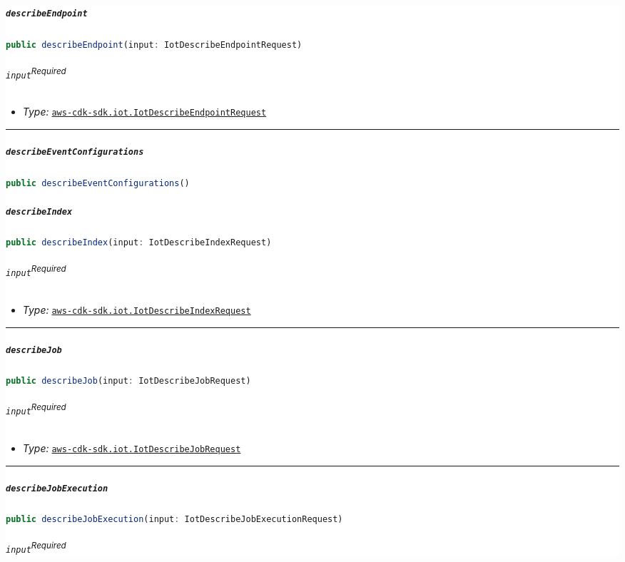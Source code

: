 ##### `describeEndpoint` <a name="aws-cdk-sdk.iot.IotClient.describeEndpoint"></a>

```typescript
public describeEndpoint(input: IotDescribeEndpointRequest)
```

###### `input`<sup>Required</sup> <a name="aws-cdk-sdk.iot.IotClient.parameter.input"></a>

- *Type:* [`aws-cdk-sdk.iot.IotDescribeEndpointRequest`](#aws-cdk-sdk.iot.IotDescribeEndpointRequest)

---

##### `describeEventConfigurations` <a name="aws-cdk-sdk.iot.IotClient.describeEventConfigurations"></a>

```typescript
public describeEventConfigurations()
```

##### `describeIndex` <a name="aws-cdk-sdk.iot.IotClient.describeIndex"></a>

```typescript
public describeIndex(input: IotDescribeIndexRequest)
```

###### `input`<sup>Required</sup> <a name="aws-cdk-sdk.iot.IotClient.parameter.input"></a>

- *Type:* [`aws-cdk-sdk.iot.IotDescribeIndexRequest`](#aws-cdk-sdk.iot.IotDescribeIndexRequest)

---

##### `describeJob` <a name="aws-cdk-sdk.iot.IotClient.describeJob"></a>

```typescript
public describeJob(input: IotDescribeJobRequest)
```

###### `input`<sup>Required</sup> <a name="aws-cdk-sdk.iot.IotClient.parameter.input"></a>

- *Type:* [`aws-cdk-sdk.iot.IotDescribeJobRequest`](#aws-cdk-sdk.iot.IotDescribeJobRequest)

---

##### `describeJobExecution` <a name="aws-cdk-sdk.iot.IotClient.describeJobExecution"></a>

```typescript
public describeJobExecution(input: IotDescribeJobExecutionRequest)
```

###### `input`<sup>Required</sup> <a name="aws-cdk-sdk.iot.IotClient.parameter.input"></a>
